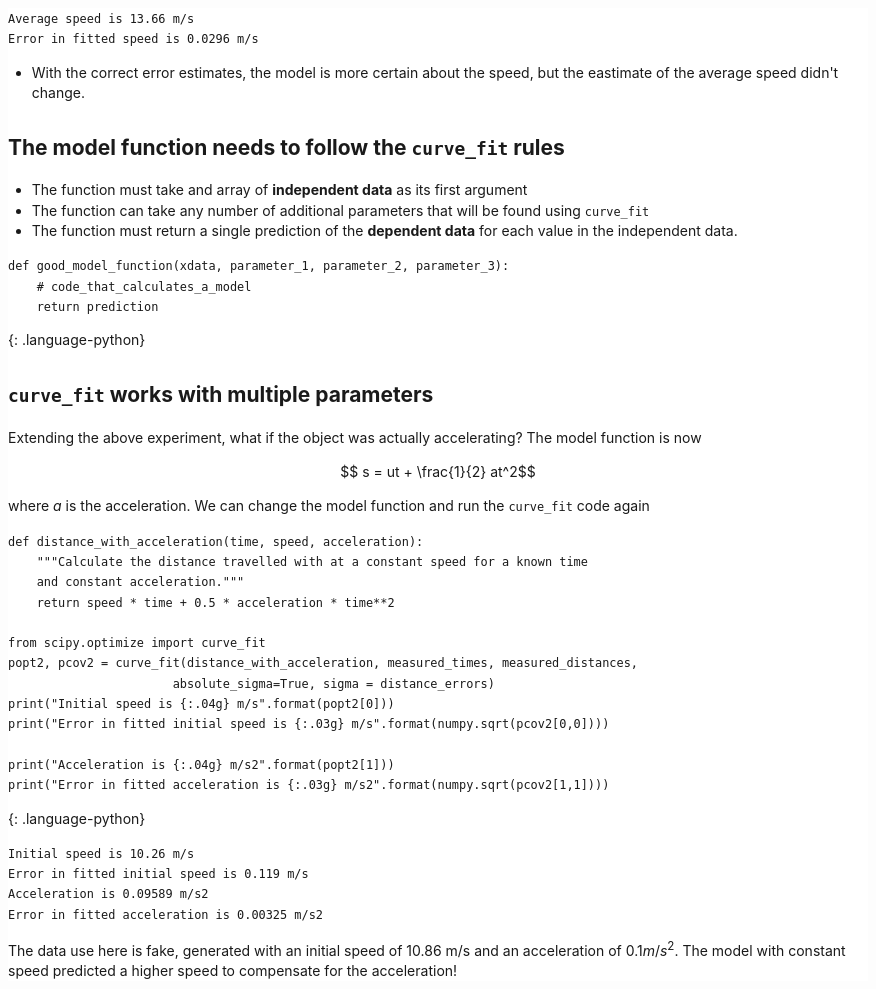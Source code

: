    Average speed is 13.66 m/s
    Error in fitted speed is 0.0296 m/s

* With the correct error estimates, the model is more certain about the speed, but the eastimate of the average speed didn't change.

## The model function needs to follow the `curve_fit` rules
* The function must take and array of **independent data** as its first argument
* The function can take any number of additional parameters that will be found using `curve_fit`
* The function must return a single prediction of the **dependent data** for each value in the independent data.


~~~
def good_model_function(xdata, parameter_1, parameter_2, parameter_3):
    # code_that_calculates_a_model
    return prediction
~~~
{: .language-python}

## `curve_fit` works with multiple parameters

Extending the above experiment, what if the object was actually accelerating? The model function is now

$$ s = ut + \frac{1}{2} at^2$$

where $a$ is the acceleration. We can change the model function and run the `curve_fit` code again


~~~
def distance_with_acceleration(time, speed, acceleration):
    """Calculate the distance travelled with at a constant speed for a known time
    and constant acceleration."""
    return speed * time + 0.5 * acceleration * time**2

from scipy.optimize import curve_fit
popt2, pcov2 = curve_fit(distance_with_acceleration, measured_times, measured_distances,
                       absolute_sigma=True, sigma = distance_errors)
print("Initial speed is {:.04g} m/s".format(popt2[0]))
print("Error in fitted initial speed is {:.03g} m/s".format(numpy.sqrt(pcov2[0,0])))

print("Acceleration is {:.04g} m/s2".format(popt2[1]))
print("Error in fitted acceleration is {:.03g} m/s2".format(numpy.sqrt(pcov2[1,1])))
~~~
{: .language-python}

    Initial speed is 10.26 m/s
    Error in fitted initial speed is 0.119 m/s
    Acceleration is 0.09589 m/s2
    Error in fitted acceleration is 0.00325 m/s2

The data use here is fake, generated with an initial speed of 10.86 m/s and an acceleration of 0.1$m/s^2$. The model with constant speed predicted a higher speed to compensate for the acceleration!

